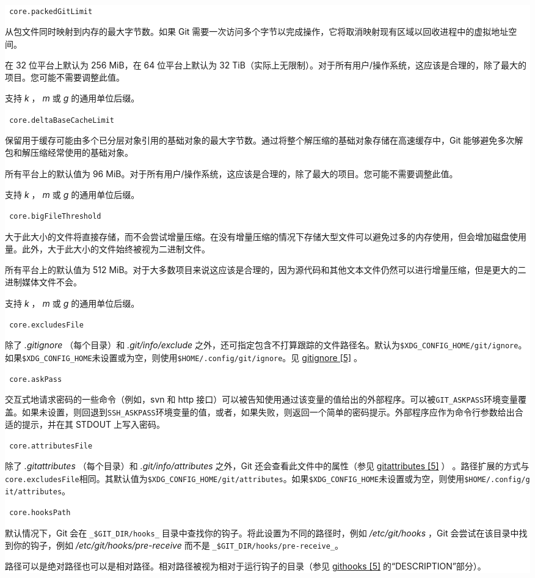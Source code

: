 ```
 core.packedGitLimit 
```

从包文件同时映射到内存的最大字节数。如果 Git 需要一次访问多个字节以完成操作，它将取消映射现有区域以回收进程中的虚拟地址空间。

在 32 位平台上默认为 256 MiB，在 64 位平台上默认为 32 TiB（实际上无限制）。对于所有用户/操作系统，这应该是合理的，除了最大的项目。您可能不需要调整此值。

支持 _k_ ， _m_ 或 _g_ 的通用单位后缀。

```
 core.deltaBaseCacheLimit 
```

保留用于缓存可能由多个已分层对象引用的基础对象的最大字节数。通过将整个解压缩的基础对象存储在高速缓存中，Git 能够避免多次解包和解压缩经常使用的基础对象。

所有平台上的默认值为 96 MiB。对于所有用户/操作系统，这应该是合理的，除了最大的项目。您可能不需要调整此值。

支持 _k_ ， _m_ 或 _g_ 的通用单位后缀。

```
 core.bigFileThreshold 
```

大于此大小的文件将直接存储，而不会尝试增量压缩。在没有增量压缩的情况下存储大型文件可以避免过多的内存使用，但会增加磁盘使用量。此外，大于此大小的文件始终被视为二进制文件。

所有平台上的默认值为 512 MiB。对于大多数项目来说这应该是合理的，因为源代码和其他文本文件仍然可以进行增量压缩，但是更大的二进制媒体文件不会。

支持 _k_ ， _m_ 或 _g_ 的通用单位后缀。

```
 core.excludesFile 
```

除了 _.gitignore_ （每个目录）和 _.git/info/exclude_ 之外，还可指定包含不打算跟踪的文件路径名。默认为`$XDG_CONFIG_HOME/git/ignore`。如果`$XDG_CONFIG_HOME`未设置或为空，则使用`$HOME/.config/git/ignore`。见 [gitignore [5]](https://git-scm.com/docs/gitignore) 。

```
 core.askPass 
```

交互式地请求密码的一些命令（例如，svn 和 http 接口）可以被告知使用通过该变量的值给出的外部程序。可以被`GIT_ASKPASS`环境变量覆盖。如果未设置，则回退到`SSH_ASKPASS`环境变量的值，或者，如果失败，则返回一个简单的密码提示。外部程序应作为命令行参数给出合适的提示，并在其 STDOUT 上写入密码。

```
 core.attributesFile 
```

除了 _.gitattributes_ （每个目录）和 _.git/info/attributes_ 之外，Git 还会查看此文件中的属性（参见 [gitattributes [5]](https://git-scm.com/docs/gitattributes) ） 。路径扩展的方式与`core.excludesFile`相同。其默认值为`$XDG_CONFIG_HOME/git/attributes`。如果`$XDG_CONFIG_HOME`未设置或为空，则使用`$HOME/.config/git/attributes`。

```
 core.hooksPath 
```

默认情况下，Git 会在 `_$GIT_DIR/hooks_` 目录中查找你的钩子。将此设置为不同的路径时，例如 _/etc/git/hooks_ ，Git 会尝试在该目录中找到你的钩子，例如 _/etc/git/hooks/pre-receive_ 而不是 `_$GIT_DIR/hooks/pre-receive_`。

路径可以是绝对路径也可以是相对路径。相对路径被视为相对于运行钩子的目录（参见 [githooks [5]](https://git-scm.com/docs/githooks) 的“DESCRIPTION”部分）。

